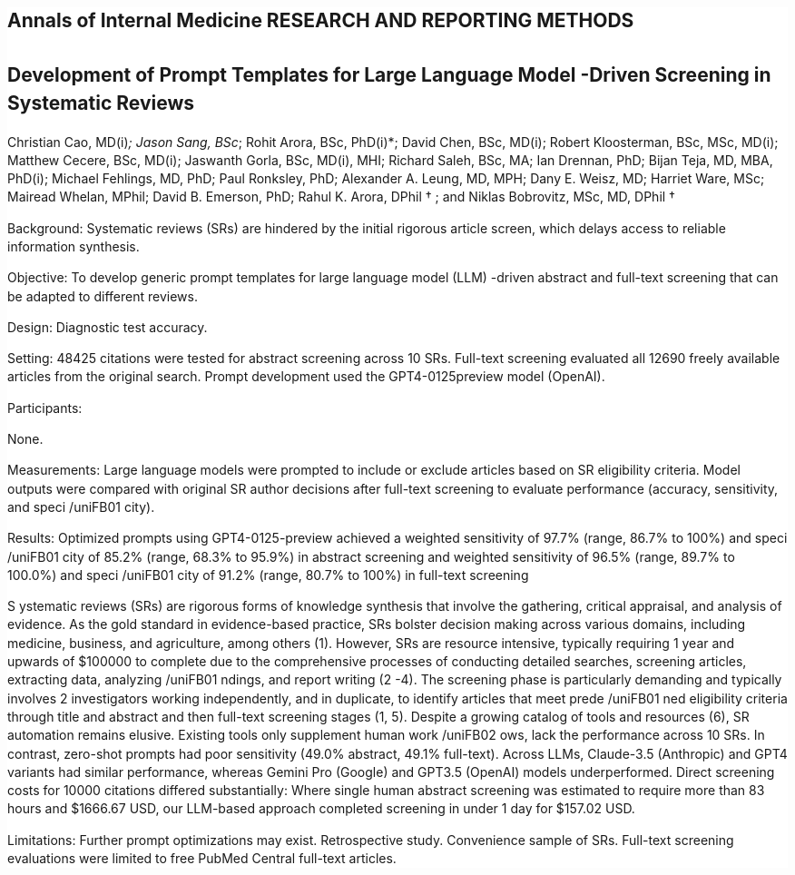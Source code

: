 ## Annals of Internal Medicine RESEARCH AND REPORTING METHODS

## Development of Prompt Templates for Large Language Model -Driven Screening in Systematic Reviews

Christian Cao, MD(i)*; Jason Sang, BSc*; Rohit Arora, BSc, PhD(i)*; David Chen, BSc, MD(i); Robert Kloosterman, BSc, MSc, MD(i); Matthew Cecere, BSc, MD(i); Jaswanth Gorla, BSc, MD(i), MHI; Richard Saleh, BSc, MA; Ian Drennan, PhD; Bijan Teja, MD, MBA, PhD(i); Michael Fehlings, MD, PhD; Paul Ronksley, PhD; Alexander A. Leung, MD, MPH; Dany E. Weisz, MD; Harriet Ware, MSc; Mairead Whelan, MPhil; David B. Emerson, PhD; Rahul K. Arora, DPhil † ; and Niklas Bobrovitz, MSc, MD, DPhil †

Background: Systematic reviews (SRs) are hindered by the initial rigorous article screen, which delays access to reliable information synthesis.

Objective: To develop generic prompt templates for large language model (LLM) -driven abstract and full-text screening that can be adapted to different reviews.

Design: Diagnostic test accuracy.

Setting: 48425 citations were tested for abstract screening across 10 SRs. Full-text screening evaluated all 12690 freely available articles from the original search. Prompt development used the GPT4-0125preview model (OpenAI).

Participants:

None.

Measurements: Large language models were prompted to include or exclude articles based on SR eligibility criteria. Model outputs were compared with original SR author decisions after full-text screening to evaluate performance (accuracy, sensitivity, and speci /uniFB01 city).

Results: Optimized prompts using GPT4-0125-preview achieved a weighted sensitivity of 97.7% (range, 86.7% to 100%) and speci /uniFB01 city of 85.2% (range, 68.3% to 95.9%) in abstract screening and weighted sensitivity of 96.5% (range, 89.7% to 100.0%) and speci /uniFB01 city of 91.2% (range, 80.7% to 100%) in full-text screening

S ystematic reviews (SRs) are rigorous forms of knowledge synthesis that involve the gathering, critical appraisal, and analysis of evidence. As the gold standard in evidence-based practice, SRs bolster decision making across various domains, including medicine, business, and agriculture, among others (1). However, SRs are resource intensive, typically requiring 1 year and upwards of $100000 to complete due to the comprehensive processes of conducting detailed searches, screening articles, extracting data, analyzing /uniFB01 ndings, and report writing (2 -4). The screening phase is particularly demanding and typically involves 2 investigators working independently, and in duplicate, to identify articles that meet prede /uniFB01 ned eligibility criteria through title and abstract and then full-text screening stages (1, 5). Despite a growing catalog of tools and resources (6), SR automation remains elusive. Existing tools only supplement human work /uniFB02 ows, lack the performance across 10 SRs. In contrast, zero-shot prompts had poor sensitivity (49.0% abstract, 49.1% full-text). Across LLMs, Claude-3.5 (Anthropic) and GPT4 variants had similar performance, whereas Gemini Pro (Google) and GPT3.5 (OpenAI) models underperformed. Direct screening costs for 10000 citations differed substantially: Where single human abstract screening was estimated to require more than 83 hours and $1666.67 USD, our LLM-based approach completed screening in under 1 day for $157.02 USD.

Limitations: Further prompt optimizations may exist. Retrospective study. Convenience sample of SRs. Full-text screening evaluations were limited to free PubMed Central full-text articles.
